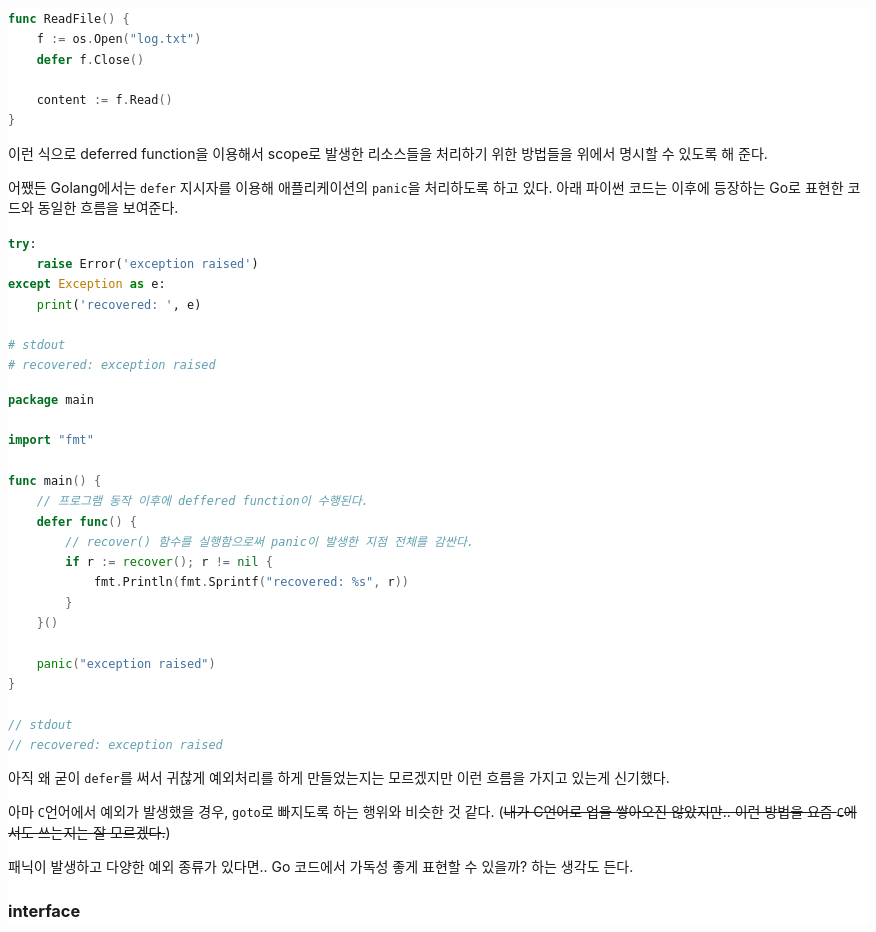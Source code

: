 ``` go
func ReadFile() {
    f := os.Open("log.txt")
    defer f.Close()

    content := f.Read()
}
```

이런 식으로 deferred function을 이용해서 scope로 발생한 리소스들을 처리하기 위한 방법들을
위에서 명시할 수 있도록 해 준다.

어쨌든 Golang에서는 `defer` 지시자를 이용해 애플리케이션의 `panic`을 처리하도록 하고 있다.
아래 파이썬 코드는 이후에 등장하는 Go로 표현한 코드와 동일한 흐름을 보여준다.

``` python
try:
    raise Error('exception raised')
except Exception as e:
    print('recovered: ', e)

# stdout
# recovered: exception raised
```

``` go
package main

import "fmt"

func main() {
    // 프로그램 동작 이후에 deffered function이 수행된다.
    defer func() {
        // recover() 함수를 실행함으로써 panic이 발생한 지점 전체를 감싼다.
        if r := recover(); r != nil {
            fmt.Println(fmt.Sprintf("recovered: %s", r))
        }
    }()

    panic("exception raised")
}

// stdout
// recovered: exception raised
```

아직 왜 굳이 `defer`를 써서 귀찮게 예외처리를 하게 만들었는지는 모르겠지만
이런 흐름을 가지고 있는게 신기했다.

아마 `C`언어에서 예외가 발생했을 경우, `goto`로 빠지도록 하는 행위와 비슷한 것 같다.
(~~내가 C언어로 업을 쌓아오진 않았지만.. 이런 방법을 요즘 `C`에서도 쓰는지는 잘 모르겠다.~~)

패닉이 발생하고 다양한 예외 종류가 있다면.. Go 코드에서 가독성 좋게 표현할 수 있을까?
하는 생각도 든다.

### interface
